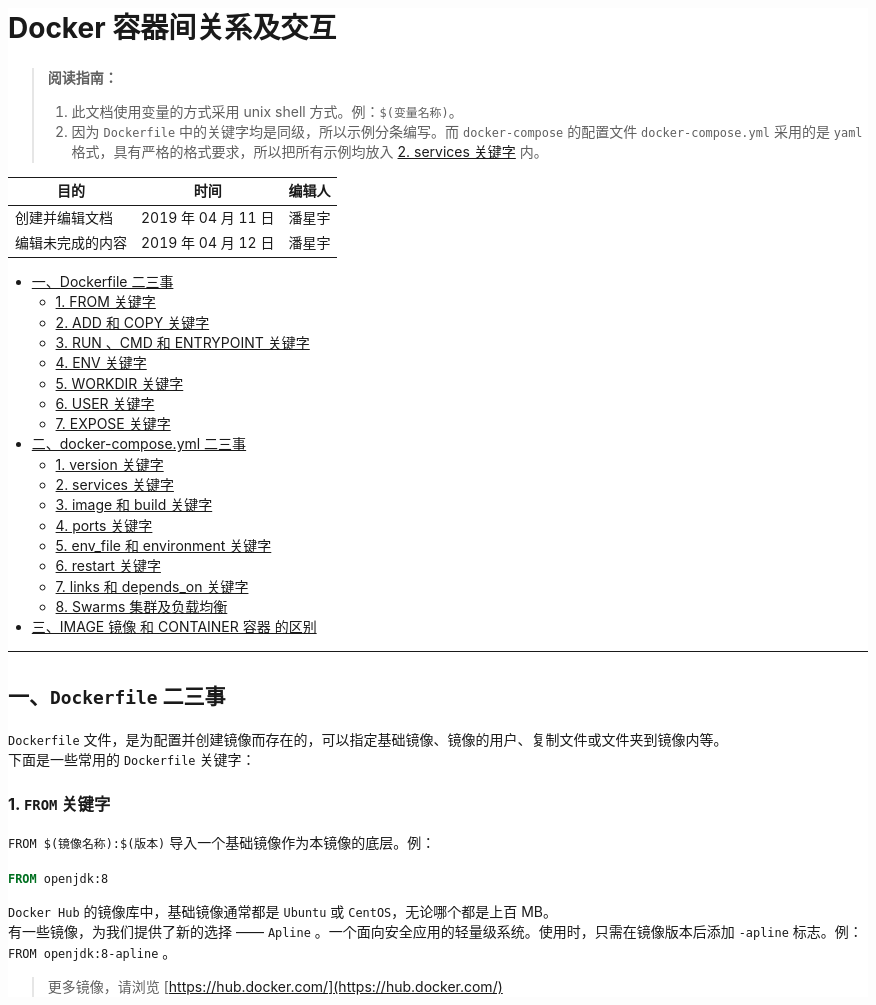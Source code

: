 # Docker 容器间关系及交互

> **阅读指南：**  
>
> 1. 此文档使用变量的方式采用 unix shell 方式。例：`$(变量名称)`。
> 2. 因为 `Dockerfile` 中的关键字均是同级，所以示例分条编写。而 `docker-compose` 的配置文件 `docker-compose.yml` 采用的是 `yaml` 格式，具有严格的格式要求，所以把所有示例均放入 [2. services 关键字](#2.-services-关键字) 内。

|目的|时间|编辑人|
|---|---|---|
|创建并编辑文档|2019 年 04 月 11 日|潘星宇|
|编辑未完成的内容|2019 年 04 月 12 日|潘星宇|

+ [一、Dockerfile 二三事](#一、Dockerfile-二三事)
  + [1. FROM 关键字](#1.-FROM-关键字)
  + [2. ADD 和 COPY 关键字](#2.-ADD-和-COPY-关键字)
  + [3. RUN 、CMD 和 ENTRYPOINT 关键字](#3.-RUN-、CMD-和-ENTRYPOINT-关键字)
  + [4. ENV 关键字](#4.-ENV-关键字)
  + [5. WORKDIR 关键字](#5.-WORKDIR-关键字)
  + [6. USER 关键字](#6.-USER-关键字)
  + [7. EXPOSE 关键字](#7.-EXPOSE-关键字)
+ [二、docker-compose.yml 二三事](#二、docker-compose-二三事)
  + [1. version 关键字](#1.-version-关键字)
  + [2. services 关键字](#2.-services-关键字)
  + [3. image 和 build 关键字](#3.-image-和-build-关键字)
  + [4. ports 关键字](#4.-ports-关键字)
  + [5. env_file 和 environment 关键字](#5.-env_file-和-environment-关键字)
  + [6. restart 关键字](#6.-restart-关键字)
  + [7. links 和 depends_on 关键字](#7.-links-和-depends_on-关键字)
  + [8. Swarms 集群及负载均衡](#8.-Swarms-集群及负载均衡)
+ [三、IMAGE 镜像 和 CONTAINER 容器 的区别](#三、IMAGE-镜像-和-CONTAINER-容器-的区别)

------

## 一、`Dockerfile` 二三事

`Dockerfile` 文件，是为配置并创建镜像而存在的，可以指定基础镜像、镜像的用户、复制文件或文件夹到镜像内等。  
下面是一些常用的 `Dockerfile` 关键字：

### 1. `FROM` 关键字

`FROM $(镜像名称):$(版本)` 导入一个基础镜像作为本镜像的底层。例：

```Dockerfile
FROM openjdk:8
```

`Docker Hub` 的镜像库中，基础镜像通常都是 `Ubuntu` 或 `CentOS`，无论哪个都是上百 MB。  
有一些镜像，为我们提供了新的选择 —— `Apline` 。一个面向安全应用的轻量级系统。使用时，只需在镜像版本后添加 `-apline` 标志。例：`FROM openjdk:8-apline` 。

> 更多镜像，请浏览 [https://hub.docker.com/](https://hub.docker.com/)
